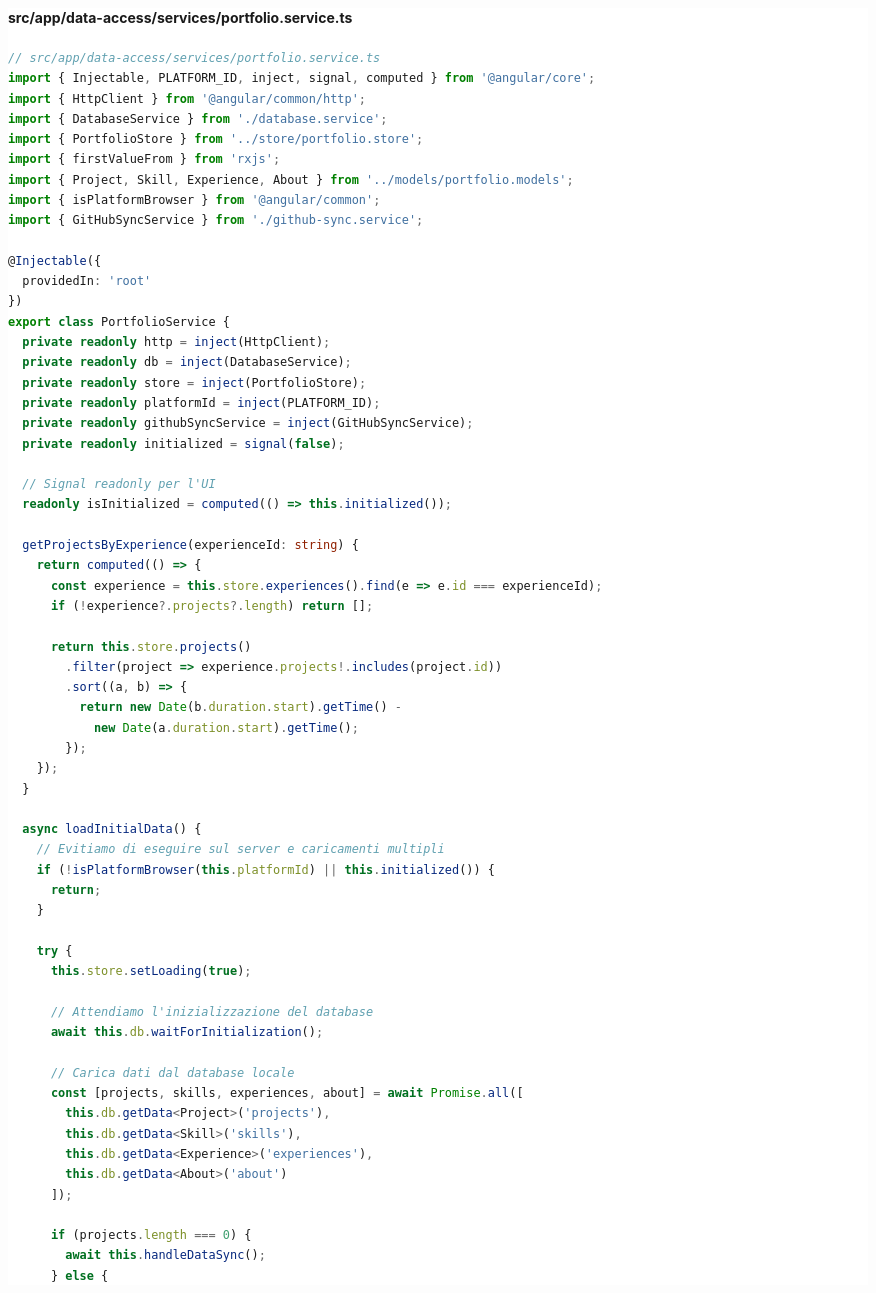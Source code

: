 #### src/app/data-access/services/portfolio.service.ts
```ts
// src/app/data-access/services/portfolio.service.ts
import { Injectable, PLATFORM_ID, inject, signal, computed } from '@angular/core';
import { HttpClient } from '@angular/common/http';
import { DatabaseService } from './database.service';
import { PortfolioStore } from '../store/portfolio.store';
import { firstValueFrom } from 'rxjs';
import { Project, Skill, Experience, About } from '../models/portfolio.models';
import { isPlatformBrowser } from '@angular/common';
import { GitHubSyncService } from './github-sync.service';

@Injectable({
  providedIn: 'root'
})
export class PortfolioService {
  private readonly http = inject(HttpClient);
  private readonly db = inject(DatabaseService);
  private readonly store = inject(PortfolioStore);
  private readonly platformId = inject(PLATFORM_ID);
  private readonly githubSyncService = inject(GitHubSyncService);
  private readonly initialized = signal(false);

  // Signal readonly per l'UI
  readonly isInitialized = computed(() => this.initialized());

  getProjectsByExperience(experienceId: string) {
    return computed(() => {
      const experience = this.store.experiences().find(e => e.id === experienceId);
      if (!experience?.projects?.length) return [];

      return this.store.projects()
        .filter(project => experience.projects!.includes(project.id))
        .sort((a, b) => {
          return new Date(b.duration.start).getTime() -
            new Date(a.duration.start).getTime();
        });
    });
  }

  async loadInitialData() {
    // Evitiamo di eseguire sul server e caricamenti multipli
    if (!isPlatformBrowser(this.platformId) || this.initialized()) {
      return;
    }

    try {
      this.store.setLoading(true);

      // Attendiamo l'inizializzazione del database
      await this.db.waitForInitialization();

      // Carica dati dal database locale
      const [projects, skills, experiences, about] = await Promise.all([
        this.db.getData<Project>('projects'),
        this.db.getData<Skill>('skills'),
        this.db.getData<Experience>('experiences'),
        this.db.getData<About>('about')
      ]);

      if (projects.length === 0) {
        await this.handleDataSync();
      } else {
```

  [key: string]: any;